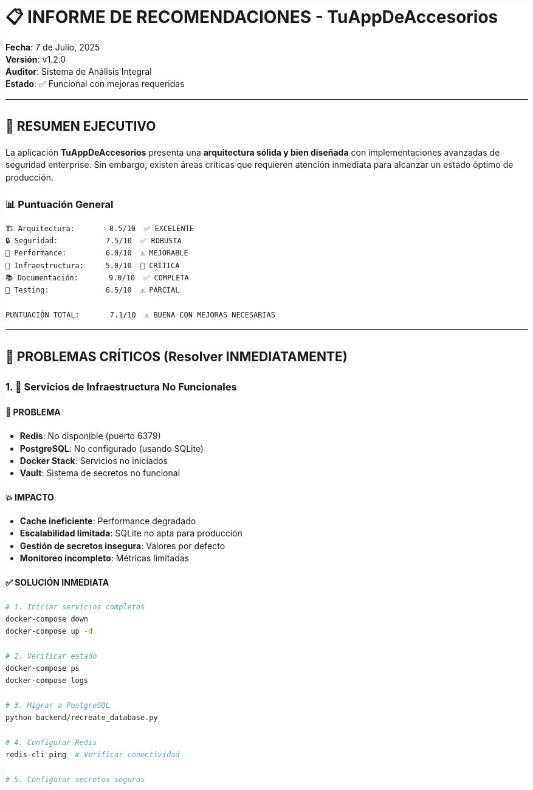 # 📋 INFORME DE RECOMENDACIONES - TuAppDeAccesorios

**Fecha**: 7 de Julio, 2025  
**Versión**: v1.2.0  
**Auditor**: Sistema de Análisis Integral  
**Estado**: ✅ Funcional con mejoras requeridas

---

## 🎯 RESUMEN EJECUTIVO

La aplicación **TuAppDeAccesorios** presenta una **arquitectura sólida y bien diseñada** con implementaciones avanzadas de seguridad enterprise. Sin embargo, existen áreas críticas que requieren atención inmediata para alcanzar un estado óptimo de producción.

### 📊 Puntuación General
```
🏗️ Arquitectura:        8.5/10  ✅ EXCELENTE
🔒 Seguridad:           7.5/10  ✅ ROBUSTA  
🚀 Performance:         6.0/10  ⚠️ MEJORABLE
🐳 Infraestructura:     5.0/10  🔴 CRÍTICA
📚 Documentación:       9.0/10  ✅ COMPLETA
🧪 Testing:             6.5/10  ⚠️ PARCIAL

PUNTUACIÓN TOTAL:       7.1/10  ⚠️ BUENA CON MEJORAS NECESARIAS
```

---

## 🔴 PROBLEMAS CRÍTICOS (Resolver INMEDIATAMENTE)

### 1. 🐳 **Servicios de Infraestructura No Funcionales**

#### 🚨 **PROBLEMA**
- **Redis**: No disponible (puerto 6379)
- **PostgreSQL**: No configurado (usando SQLite)
- **Docker Stack**: Servicios no iniciados
- **Vault**: Sistema de secretos no funcional

#### 💥 **IMPACTO**
- **Cache ineficiente**: Performance degradado
- **Escalabilidad limitada**: SQLite no apta para producción
- **Gestión de secretos insegura**: Valores por defecto
- **Monitoreo incompleto**: Métricas limitadas

#### ✅ **SOLUCIÓN INMEDIATA**
```bash
# 1. Iniciar servicios completos
docker-compose down
docker-compose up -d

# 2. Verificar estado
docker-compose ps
docker-compose logs

# 3. Migrar a PostgreSQL
python backend/recreate_database.py

# 4. Configurar Redis
redis-cli ping  # Verificar conectividad

# 5. Configurar secretos seguros
```